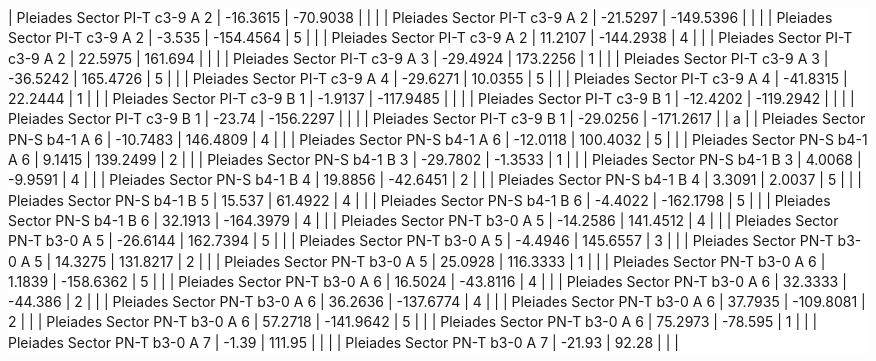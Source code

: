 | Pleiades Sector PI-T c3-9 A 2 | -16.3615 | -70.9038 |  |  |
| Pleiades Sector PI-T c3-9 A 2 | -21.5297 | -149.5396 |  |  |
| Pleiades Sector PI-T c3-9 A 2 | -3.535 | -154.4564 | 5 |  |
| Pleiades Sector PI-T c3-9 A 2 | 11.2107 | -144.2938 | 4 |  |
| Pleiades Sector PI-T c3-9 A 2 | 22.5975 | 161.694 |  |  |
| Pleiades Sector PI-T c3-9 A 3 | -29.4924 | 173.2256 | 1 |  |
| Pleiades Sector PI-T c3-9 A 3 | -36.5242 | 165.4726 | 5 |  |
| Pleiades Sector PI-T c3-9 A 4 | -29.6271 | 10.0355 | 5 |  |
| Pleiades Sector PI-T c3-9 A 4 | -41.8315 | 22.2444 | 1 |  |
| Pleiades Sector PI-T c3-9 B 1 | -1.9137 | -117.9485 |  |  |
| Pleiades Sector PI-T c3-9 B 1 | -12.4202 | -119.2942 |  |  |
| Pleiades Sector PI-T c3-9 B 1 | -23.74 | -156.2297 |  |  |
| Pleiades Sector PI-T c3-9 B 1 | -29.0256 | -171.2617 |  | a |
| Pleiades Sector PN-S b4-1 A 6 | -10.7483 | 146.4809 | 4 |  |
| Pleiades Sector PN-S b4-1 A 6 | -12.0118 | 100.4032 | 5 |  |
| Pleiades Sector PN-S b4-1 A 6 | 9.1415 | 139.2499 | 2 |  |
| Pleiades Sector PN-S b4-1 B 3 | -29.7802 | -1.3533 | 1 |  |
| Pleiades Sector PN-S b4-1 B 3 | 4.0068 | -9.9591 | 4 |  |
| Pleiades Sector PN-S b4-1 B 4 | 19.8856 | -42.6451 | 2 |  |
| Pleiades Sector PN-S b4-1 B 4 | 3.3091 | 2.0037 | 5 |  |
| Pleiades Sector PN-S b4-1 B 5 | 15.537 | 61.4922 | 4 |  |
| Pleiades Sector PN-S b4-1 B 6 | -4.4022 | -162.1798 | 5 |  |
| Pleiades Sector PN-S b4-1 B 6 | 32.1913 | -164.3979 | 4 |  |
| Pleiades Sector PN-T b3-0 A 5 | -14.2586 | 141.4512 | 4 |  |
| Pleiades Sector PN-T b3-0 A 5 | -26.6144 | 162.7394 | 5 |  |
| Pleiades Sector PN-T b3-0 A 5 | -4.4946 | 145.6557 | 3 |  |
| Pleiades Sector PN-T b3-0 A 5 | 14.3275 | 131.8217 | 2 |  |
| Pleiades Sector PN-T b3-0 A 5 | 25.0928 | 116.3333 | 1 |  |
| Pleiades Sector PN-T b3-0 A 6 | 1.1839 | -158.6362 | 5 |  |
| Pleiades Sector PN-T b3-0 A 6 | 16.5024 | -43.8116 | 4 |  |
| Pleiades Sector PN-T b3-0 A 6 | 32.3333 | -44.386 | 2 |  |
| Pleiades Sector PN-T b3-0 A 6 | 36.2636 | -137.6774 | 4 |  |
| Pleiades Sector PN-T b3-0 A 6 | 37.7935 | -109.8081 | 2 |  |
| Pleiades Sector PN-T b3-0 A 6 | 57.2718 | -141.9642 | 5 |  |
| Pleiades Sector PN-T b3-0 A 6 | 75.2973 | -78.595 | 1 |  |
| Pleiades Sector PN-T b3-0 A 7 | -1.39 | 111.95 |  |  |
| Pleiades Sector PN-T b3-0 A 7 | -21.93 | 92.28 |  |  |